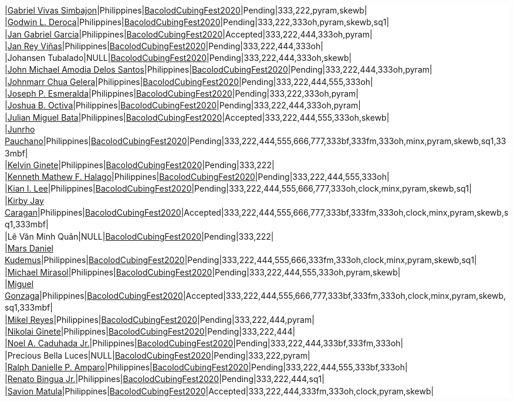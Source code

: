 |[Gabriel Vivas Simbajon](https://www.worldcubeassociation.org/persons/2019SIMB01)|Philippines|[BacolodCubingFest2020](https://www.worldcubeassociation.org/competitions/BacolodCubingFest2020)|Pending|333,222,pyram,skewb|  
|[Godwin L. Deroca](https://www.worldcubeassociation.org/persons/2019DERO02)|Philippines|[BacolodCubingFest2020](https://www.worldcubeassociation.org/competitions/BacolodCubingFest2020)|Pending|333,222,333oh,pyram,skewb,sq1|  
|[Jan Gabriel Garcia](https://www.worldcubeassociation.org/persons/2019GARC46)|Philippines|[BacolodCubingFest2020](https://www.worldcubeassociation.org/competitions/BacolodCubingFest2020)|Accepted|333,222,444,333oh,pyram|  
|[Jan Rey Viñas](https://www.worldcubeassociation.org/persons/2017VINA03)|Philippines|[BacolodCubingFest2020](https://www.worldcubeassociation.org/competitions/BacolodCubingFest2020)|Pending|333,222,444,333oh|  
|Johansen Tubalado|NULL|[BacolodCubingFest2020](https://www.worldcubeassociation.org/competitions/BacolodCubingFest2020)|Pending|333,222,444,333oh,skewb|  
|[John Michael Amodia Delos Santos](https://www.worldcubeassociation.org/persons/2020SANT01)|Philippines|[BacolodCubingFest2020](https://www.worldcubeassociation.org/competitions/BacolodCubingFest2020)|Pending|333,222,444,333oh,pyram|  
|[Johnmarr Chua Gelera](https://www.worldcubeassociation.org/persons/2017GELE01)|Philippines|[BacolodCubingFest2020](https://www.worldcubeassociation.org/competitions/BacolodCubingFest2020)|Pending|333,222,444,555,333oh|  
|[Joseph P. Esmeralda](https://www.worldcubeassociation.org/persons/2020ESME01)|Philippines|[BacolodCubingFest2020](https://www.worldcubeassociation.org/competitions/BacolodCubingFest2020)|Pending|333,222,333oh,pyram|  
|[Joshua B. Octiva](https://www.worldcubeassociation.org/persons/2018OCTI01)|Philippines|[BacolodCubingFest2020](https://www.worldcubeassociation.org/competitions/BacolodCubingFest2020)|Pending|333,222,444,333oh,pyram|  
|[Julian Miguel Bata](https://www.worldcubeassociation.org/persons/2017BATA02)|Philippines|[BacolodCubingFest2020](https://www.worldcubeassociation.org/competitions/BacolodCubingFest2020)|Accepted|333,222,444,555,333oh,skewb|  
|[Junrho Pauchano](https://www.worldcubeassociation.org/persons/2018PAUC01)|Philippines|[BacolodCubingFest2020](https://www.worldcubeassociation.org/competitions/BacolodCubingFest2020)|Pending|333,222,444,555,666,777,333bf,333fm,333oh,minx,pyram,skewb,sq1,333mbf|  
|[Kelvin Ginete](https://www.worldcubeassociation.org/persons/2019GINE01)|Philippines|[BacolodCubingFest2020](https://www.worldcubeassociation.org/competitions/BacolodCubingFest2020)|Pending|333,222|  
|[Kenneth Mathew F. Halago](https://www.worldcubeassociation.org/persons/2018HALA03)|Philippines|[BacolodCubingFest2020](https://www.worldcubeassociation.org/competitions/BacolodCubingFest2020)|Pending|333,222,444,555,333oh|  
|[Kian I. Lee](https://www.worldcubeassociation.org/persons/2016LEEK09)|Philippines|[BacolodCubingFest2020](https://www.worldcubeassociation.org/competitions/BacolodCubingFest2020)|Pending|333,222,444,555,666,777,333oh,clock,minx,pyram,skewb,sq1|  
|[Kirby Jay Caragan](https://www.worldcubeassociation.org/persons/2017CARA04)|Philippines|[BacolodCubingFest2020](https://www.worldcubeassociation.org/competitions/BacolodCubingFest2020)|Accepted|333,222,444,555,666,777,333bf,333fm,333oh,clock,minx,pyram,skewb,sq1,333mbf|  
|Lê Văn Minh Quân|NULL|[BacolodCubingFest2020](https://www.worldcubeassociation.org/competitions/BacolodCubingFest2020)|Pending|333,222|  
|[Mars Daniel Kudemus](https://www.worldcubeassociation.org/persons/2017KUDE02)|Philippines|[BacolodCubingFest2020](https://www.worldcubeassociation.org/competitions/BacolodCubingFest2020)|Pending|333,222,444,555,666,333fm,333oh,clock,minx,pyram,skewb,sq1|  
|[Michael Mirasol](https://www.worldcubeassociation.org/persons/2018MIRA06)|Philippines|[BacolodCubingFest2020](https://www.worldcubeassociation.org/competitions/BacolodCubingFest2020)|Pending|333,222,444,555,333oh,pyram,skewb|  
|[Miguel Gonzaga](https://www.worldcubeassociation.org/persons/2017GONZ21)|Philippines|[BacolodCubingFest2020](https://www.worldcubeassociation.org/competitions/BacolodCubingFest2020)|Accepted|333,222,444,555,666,777,333bf,333fm,333oh,clock,minx,pyram,skewb,sq1,333mbf|  
|[Mikel Reyes](https://www.worldcubeassociation.org/persons/2017REYE24)|Philippines|[BacolodCubingFest2020](https://www.worldcubeassociation.org/competitions/BacolodCubingFest2020)|Pending|333,222,444,pyram|  
|[Nikolai Ginete](https://www.worldcubeassociation.org/persons/2019GINE02)|Philippines|[BacolodCubingFest2020](https://www.worldcubeassociation.org/competitions/BacolodCubingFest2020)|Pending|333,222,444|  
|[Noel A. Caduhada Jr.](https://www.worldcubeassociation.org/persons/2019JRNO01)|Philippines|[BacolodCubingFest2020](https://www.worldcubeassociation.org/competitions/BacolodCubingFest2020)|Pending|333,222,444,333bf,333fm,333oh|  
|Precious Bella Luces|NULL|[BacolodCubingFest2020](https://www.worldcubeassociation.org/competitions/BacolodCubingFest2020)|Pending|333,222,pyram|  
|[Ralph Danielle P. Amparo](https://www.worldcubeassociation.org/persons/2017AMPA03)|Philippines|[BacolodCubingFest2020](https://www.worldcubeassociation.org/competitions/BacolodCubingFest2020)|Pending|333,222,444,555,333bf,333oh|  
|[Renato Bingua Jr.](https://www.worldcubeassociation.org/persons/2019JRRE01)|Philippines|[BacolodCubingFest2020](https://www.worldcubeassociation.org/competitions/BacolodCubingFest2020)|Pending|333,222,444,sq1|  
|[Savion Matula](https://www.worldcubeassociation.org/persons/2019MATU03)|Philippines|[BacolodCubingFest2020](https://www.worldcubeassociation.org/competitions/BacolodCubingFest2020)|Accepted|333,222,444,333fm,333oh,clock,pyram,skewb|  